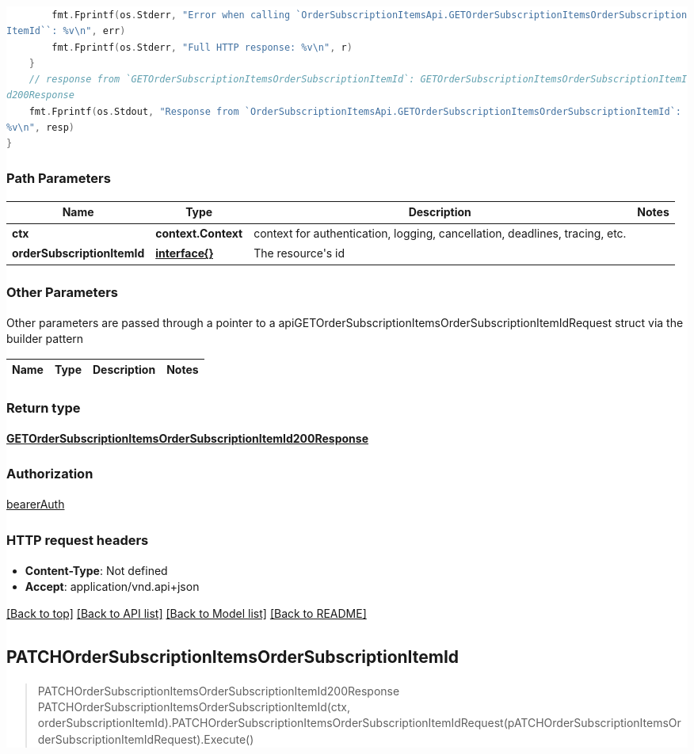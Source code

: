 ```go
        fmt.Fprintf(os.Stderr, "Error when calling `OrderSubscriptionItemsApi.GETOrderSubscriptionItemsOrderSubscriptionItemId``: %v\n", err)
        fmt.Fprintf(os.Stderr, "Full HTTP response: %v\n", r)
    }
    // response from `GETOrderSubscriptionItemsOrderSubscriptionItemId`: GETOrderSubscriptionItemsOrderSubscriptionItemId200Response
    fmt.Fprintf(os.Stdout, "Response from `OrderSubscriptionItemsApi.GETOrderSubscriptionItemsOrderSubscriptionItemId`: %v\n", resp)
}
```

### Path Parameters


Name | Type | Description  | Notes
------------- | ------------- | ------------- | -------------
**ctx** | **context.Context** | context for authentication, logging, cancellation, deadlines, tracing, etc.
**orderSubscriptionItemId** | [**interface{}**](.md) | The resource&#39;s id | 

### Other Parameters

Other parameters are passed through a pointer to a apiGETOrderSubscriptionItemsOrderSubscriptionItemIdRequest struct via the builder pattern


Name | Type | Description  | Notes
------------- | ------------- | ------------- | -------------


### Return type

[**GETOrderSubscriptionItemsOrderSubscriptionItemId200Response**](GETOrderSubscriptionItemsOrderSubscriptionItemId200Response.md)

### Authorization

[bearerAuth](../README.md#bearerAuth)

### HTTP request headers

- **Content-Type**: Not defined
- **Accept**: application/vnd.api+json

[[Back to top]](#) [[Back to API list]](../README.md#documentation-for-api-endpoints)
[[Back to Model list]](../README.md#documentation-for-models)
[[Back to README]](../README.md)


## PATCHOrderSubscriptionItemsOrderSubscriptionItemId

> PATCHOrderSubscriptionItemsOrderSubscriptionItemId200Response PATCHOrderSubscriptionItemsOrderSubscriptionItemId(ctx, orderSubscriptionItemId).PATCHOrderSubscriptionItemsOrderSubscriptionItemIdRequest(pATCHOrderSubscriptionItemsOrderSubscriptionItemIdRequest).Execute()

